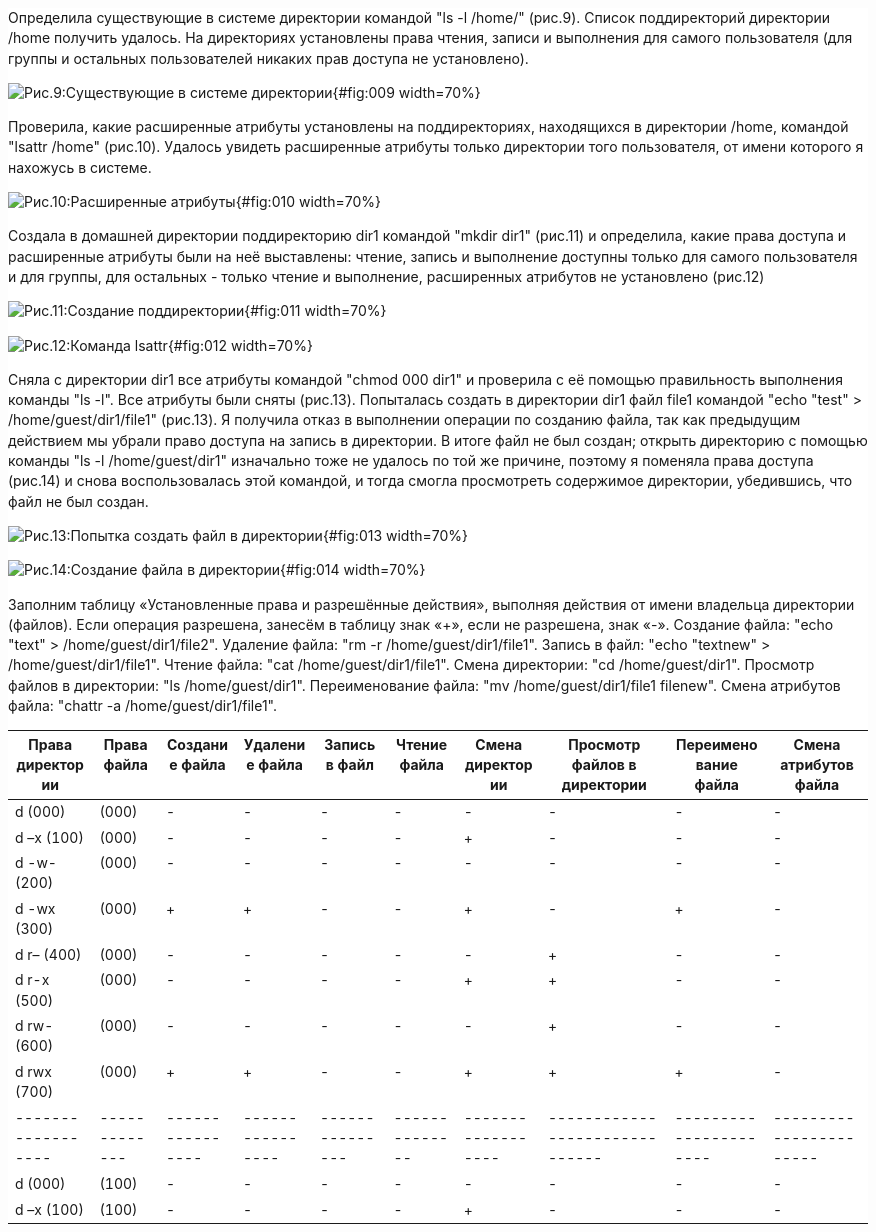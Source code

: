 Определила существующие в системе директории командой "ls -l /home/" (рис.9). Список поддиректорий директории /home получить удалось. На директориях установлены права чтения, записи и выполнения для самого пользователя (для группы и остальных пользователей никаких прав доступа не установлено).

![Рис.9:Существующие в системе директории](image/9.png){#fig:009 width=70%}

Проверила, какие расширенные атрибуты установлены на поддиректориях, находящихся в директории /home, командой "lsattr /home" (рис.10). Удалось увидеть расширенные атрибуты только директории того пользователя, от имени которого я нахожусь в системе.

![Рис.10:Расширенные атрибуты](image/10.png){#fig:010 width=70%}

Создала в домашней директории поддиректорию dir1 командой "mkdir dir1" (рис.11) и определила, какие права доступа и расширенные атрибуты были на неё выставлены: чтение, запись и выполнение доступны только для самого пользователя и для группы, для остальных - только чтение и выполнение, расширенных атрибутов не установлено (рис.12)

![Рис.11:Создание поддиректории](image/11.png){#fig:011 width=70%}

![Рис.12:Команда lsattr](image/12.png){#fig:012 width=70%}

Сняла с директории dir1 все атрибуты командой "chmod 000 dir1" и проверила с её помощью правильность выполнения команды "ls -l". Все атрибуты были сняты (рис.13).
Попыталась создать в директории dir1 файл file1 командой "echo "test" > /home/guest/dir1/file1" (рис.13). Я получила отказ в выполнении операции по созданию файла, так как предыдущим действием мы убрали право доступа на запись в директории. В итоге файл не был создан; открыть директорию с помощью команды "ls -l /home/guest/dir1" изначально тоже не удалось по той же причине, поэтому я поменяла права доступа (рис.14) и снова воспользовалась этой командой, и тогда смогла просмотреть содержимое директории, убедившись, что файл не был создан.

![Рис.13:Попытка создать файл в директории](image/13.png){#fig:013 width=70%}

![Рис.14:Создание файла в директории](image/14.png){#fig:014 width=70%}

Заполним таблицу «Установленные права и разрешённые действия», выполняя действия от имени владельца директории (файлов).
Если операция разрешена, занесём в таблицу знак «+», если не разрешена, знак «-».
Создание файла: "echo "text" > /home/guest/dir1/file2".
Удаление файла: "rm -r /home/guest/dir1/file1".
Запись в файл: "echo "textnew" > /home/guest/dir1/file1".
Чтение файла: "cat /home/guest/dir1/file1".
Смена директории: "cd /home/guest/dir1".
Просмотр файлов в директории: "ls /home/guest/dir1".
Переименование файла: "mv /home/guest/dir1/file1 filenew".
Смена атрибутов файла: "chattr -a /home/guest/dir1/file1".

| Права директории | Права файла | Создание файла | Удаление файла | Запись в файл | Чтение файла | Смена директории | Просмотр файлов в директории | Переименование файла | Смена атрибутов файла |
|------------------|-------------|----------------|----------------|---------------|--------------|------------------|------------------------------|----------------------|-----------------------|
| d (000)          | (000)       | -              | -              | -             | -            | -                | -                            | -                    | -                     |
| d –x (100)       | (000)       | -              | -              | -             | -            | +                | -                            | -                    | -                     |
| d -w- (200)      | (000)       | -              | -              | -             | -            | -                | -                            | -                    | -                     |
| d -wx (300)      | (000)       | +              | +              | -             | -            | +                | -                            | +                    | -                     |
| d r– (400)       | (000)       | -              | -              | -             | -            | -                | +                            | -                    | -                     |
| d r-x (500)      | (000)       | -              | -              | -             | -            | +                | +                            | -                    | -                     |
| d rw- (600)      | (000)       | -              | -              | -             | -            | -                | +                            | -                    | -                     |
| d rwx (700)      | (000)       | +              | +              | -             | -            | +                | +                            | +                    | -                     |
|------------------|-------------|----------------|----------------|---------------|--------------|------------------|------------------------------|----------------------|-----------------------|
| d (000)          | (100)       | -              | -              | -             | -            | -                | -                            | -                    | -                     |
| d –x (100)       | (100)       | -              | -              | -             | -            | +                | -                            | -                    | -                     |